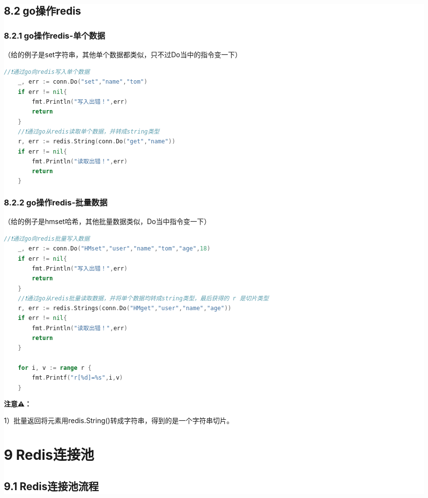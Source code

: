 ## 8.2 go操作redis

### 8.2.1 go操作redis-单个数据

（给的例子是set字符串，其他单个数据都类似，只不过Do当中的指令变一下）

```go
//❗️通过go向redis写入单个数据
	_, err := conn.Do("set","name","tom")
	if err != nil{
		fmt.Println("写入出错！",err)
		return
	}
	//❗️通过go从redis读取单个数据，并转成string类型
	r, err := redis.String(conn.Do("get","name"))
	if err != nil{
		fmt.Println("读取出错！",err)
		return
	}
```

### 8.2.2 go操作redis-批量数据

（给的例子是hmset哈希，其他批量数据类似，Do当中指令变一下）

```go
//❗️通过go向redis批量写入数据
	_, err := conn.Do("HMset","user","name","tom","age",18)
	if err != nil{
		fmt.Println("写入出错！",err)
		return
	}
	//❗️通过go从redis批量读取数据，并将单个数据均转成string类型，最后获得的 r 是切片类型
	r, err := redis.Strings(conn.Do("HMget","user","name","age"))
	if err != nil{
		fmt.Println("读取出错！",err)
		return
	}

	for i, v := range r {
		fmt.Printf("r[%d]=%s",i,v)
	}
```

**注意⚠️：**

1）批量返回将元素用redis.String()转成字符串，得到的是一个字符串切片。

# 9 Redis连接池

## 9.1 Redis连接池流程
